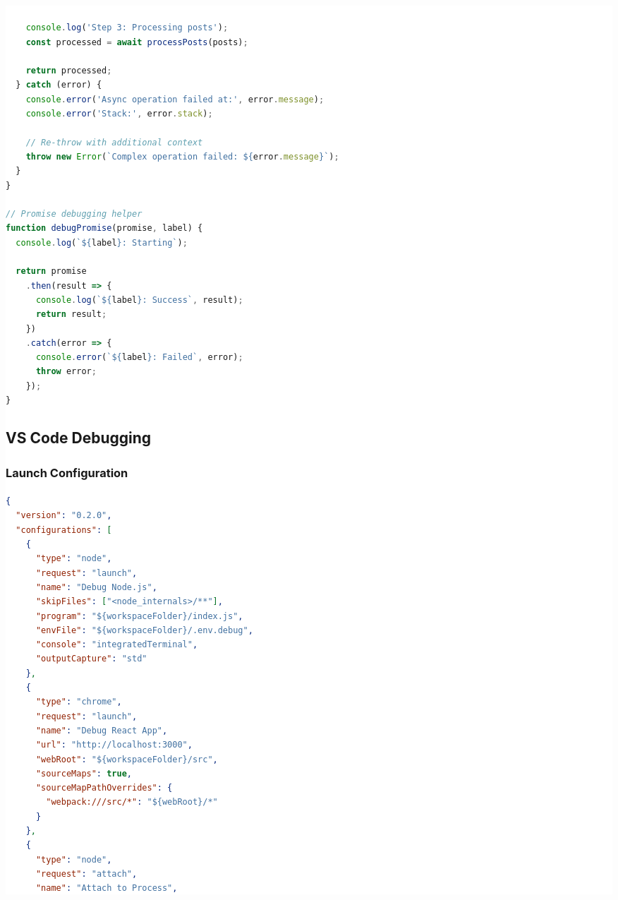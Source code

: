 ```javascript
    
    console.log('Step 3: Processing posts');
    const processed = await processPosts(posts);
    
    return processed;
  } catch (error) {
    console.error('Async operation failed at:', error.message);
    console.error('Stack:', error.stack);
    
    // Re-throw with additional context
    throw new Error(`Complex operation failed: ${error.message}`);
  }
}

// Promise debugging helper
function debugPromise(promise, label) {
  console.log(`${label}: Starting`);
  
  return promise
    .then(result => {
      console.log(`${label}: Success`, result);
      return result;
    })
    .catch(error => {
      console.error(`${label}: Failed`, error);
      throw error;
    });
}
```

## VS Code Debugging

### Launch Configuration

```json
{
  "version": "0.2.0",
  "configurations": [
    {
      "type": "node",
      "request": "launch",
      "name": "Debug Node.js",
      "skipFiles": ["<node_internals>/**"],
      "program": "${workspaceFolder}/index.js",
      "envFile": "${workspaceFolder}/.env.debug",
      "console": "integratedTerminal",
      "outputCapture": "std"
    },
    {
      "type": "chrome",
      "request": "launch",
      "name": "Debug React App",
      "url": "http://localhost:3000",
      "webRoot": "${workspaceFolder}/src",
      "sourceMaps": true,
      "sourceMapPathOverrides": {
        "webpack:///src/*": "${webRoot}/*"
      }
    },
    {
      "type": "node",
      "request": "attach",
      "name": "Attach to Process",
```